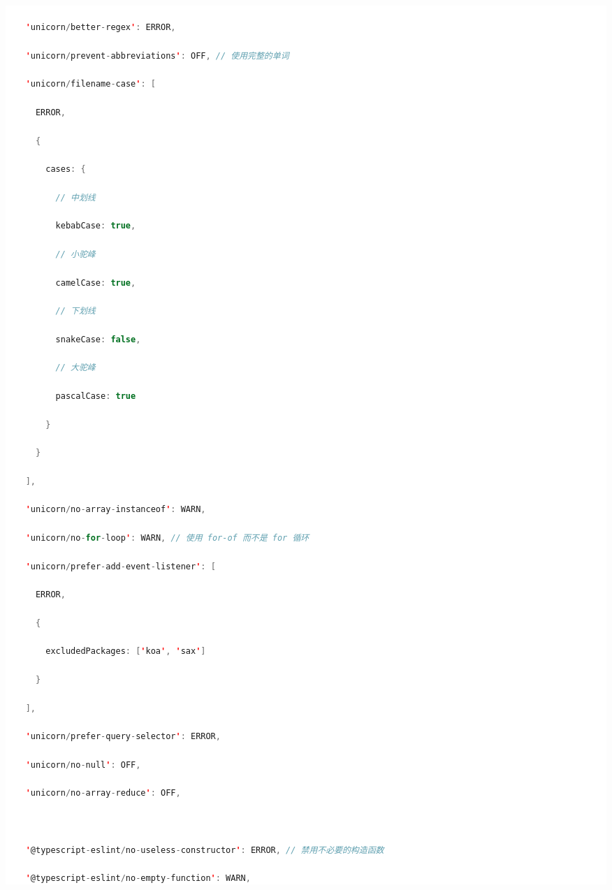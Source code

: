 ```Scala

    'unicorn/better-regex': ERROR,

    'unicorn/prevent-abbreviations': OFF, // 使用完整的单词

    'unicorn/filename-case': [

      ERROR,

      {

        cases: {

          // 中划线

          kebabCase: true,

          // 小驼峰

          camelCase: true,

          // 下划线

          snakeCase: false,

          // 大驼峰

          pascalCase: true

        }

      }

    ],

    'unicorn/no-array-instanceof': WARN,

    'unicorn/no-for-loop': WARN, // 使用 for-of 而不是 for 循环

    'unicorn/prefer-add-event-listener': [

      ERROR,

      {

        excludedPackages: ['koa', 'sax']

      }

    ],

    'unicorn/prefer-query-selector': ERROR,

    'unicorn/no-null': OFF,

    'unicorn/no-array-reduce': OFF,



    '@typescript-eslint/no-useless-constructor': ERROR, // 禁用不必要的构造函数

    '@typescript-eslint/no-empty-function': WARN,

```